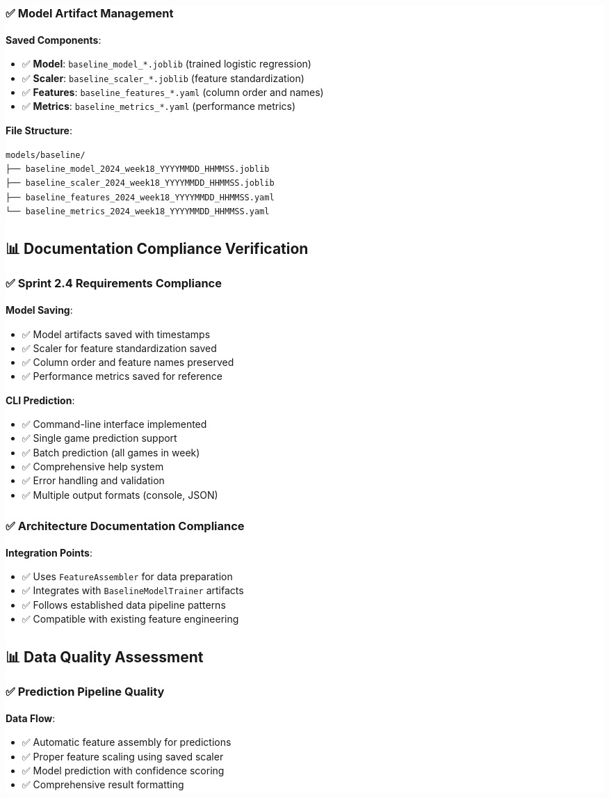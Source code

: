### ✅ Model Artifact Management

**Saved Components**:
- ✅ **Model**: `baseline_model_*.joblib` (trained logistic regression)
- ✅ **Scaler**: `baseline_scaler_*.joblib` (feature standardization)
- ✅ **Features**: `baseline_features_*.yaml` (column order and names)
- ✅ **Metrics**: `baseline_metrics_*.yaml` (performance metrics)

**File Structure**:
```
models/baseline/
├── baseline_model_2024_week18_YYYYMMDD_HHMMSS.joblib
├── baseline_scaler_2024_week18_YYYYMMDD_HHMMSS.joblib
├── baseline_features_2024_week18_YYYYMMDD_HHMMSS.yaml
└── baseline_metrics_2024_week18_YYYYMMDD_HHMMSS.yaml
```

## 📊 Documentation Compliance Verification

### ✅ Sprint 2.4 Requirements Compliance

**Model Saving**:
- ✅ Model artifacts saved with timestamps
- ✅ Scaler for feature standardization saved
- ✅ Column order and feature names preserved
- ✅ Performance metrics saved for reference

**CLI Prediction**:
- ✅ Command-line interface implemented
- ✅ Single game prediction support
- ✅ Batch prediction (all games in week)
- ✅ Comprehensive help system
- ✅ Error handling and validation
- ✅ Multiple output formats (console, JSON)

### ✅ Architecture Documentation Compliance

**Integration Points**:
- ✅ Uses `FeatureAssembler` for data preparation
- ✅ Integrates with `BaselineModelTrainer` artifacts
- ✅ Follows established data pipeline patterns
- ✅ Compatible with existing feature engineering

## 📊 Data Quality Assessment

### ✅ Prediction Pipeline Quality

**Data Flow**:
- ✅ Automatic feature assembly for predictions
- ✅ Proper feature scaling using saved scaler
- ✅ Model prediction with confidence scoring
- ✅ Comprehensive result formatting
